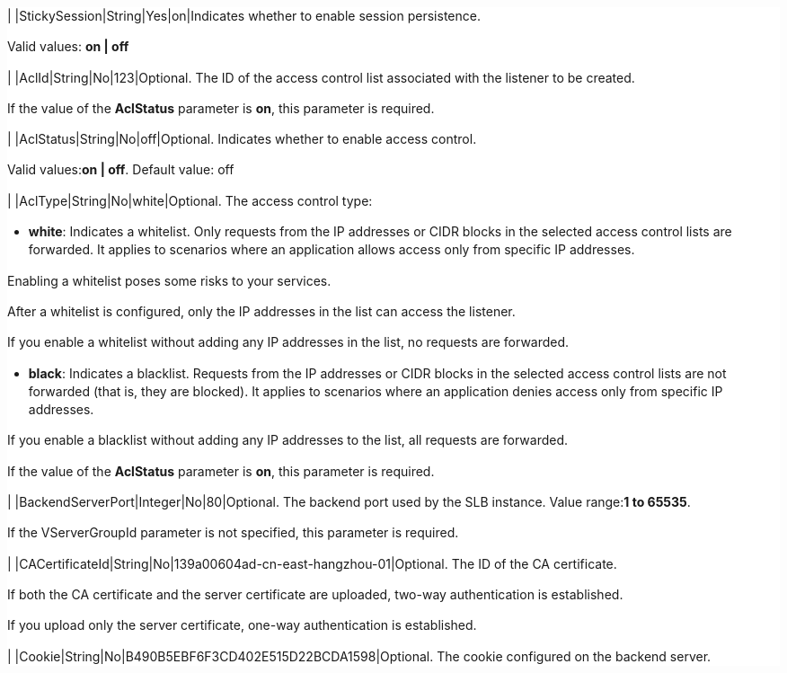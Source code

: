  |
|StickySession|String|Yes|on|Indicates whether to enable session persistence.

 Valid values: **on | off**

 |
|AclId|String|No|123|Optional. The ID of the access control list associated with the listener to be created.

 If the value of the **AclStatus** parameter is **on**, this parameter is required.

 |
|AclStatus|String|No|off|Optional. Indicates whether to enable access control.

 Valid values:**on | off**. Default value: off

 |
|AclType|String|No|white|Optional. The access control type:

 -   **white**: Indicates a whitelist. Only requests from the IP addresses or CIDR blocks in the selected access control lists are forwarded. It applies to scenarios where an application allows access only from specific IP addresses.

Enabling a whitelist poses some risks to your services.

After a whitelist is configured, only the IP addresses in the list can access the listener.

If you enable a whitelist without adding any IP addresses in the list, no requests are forwarded.

-   **black**: Indicates a blacklist. Requests from the IP addresses or CIDR blocks in the selected access control lists are not forwarded \(that is, they are blocked\). It applies to scenarios where an application denies access only from specific IP addresses.

 If you enable a blacklist without adding any IP addresses to the list, all requests are forwarded.

 If the value of the **AclStatus** parameter is **on**, this parameter is required.

 |
|BackendServerPort|Integer|No|80|Optional. The backend port used by the SLB instance. Value range:**1 to 65535**.

 If the VServerGroupId parameter is not specified, this parameter is required.

 |
|CACertificateId|String|No|139a00604ad-cn-east-hangzhou-01|Optional. The ID of the CA certificate.

 If both the CA certificate and the server certificate are uploaded, two-way authentication is established.

 If you upload only the server certificate, one-way authentication is established.

 |
|Cookie|String|No|B490B5EBF6F3CD402E515D22BCDA1598|Optional. The cookie configured on the backend server.
